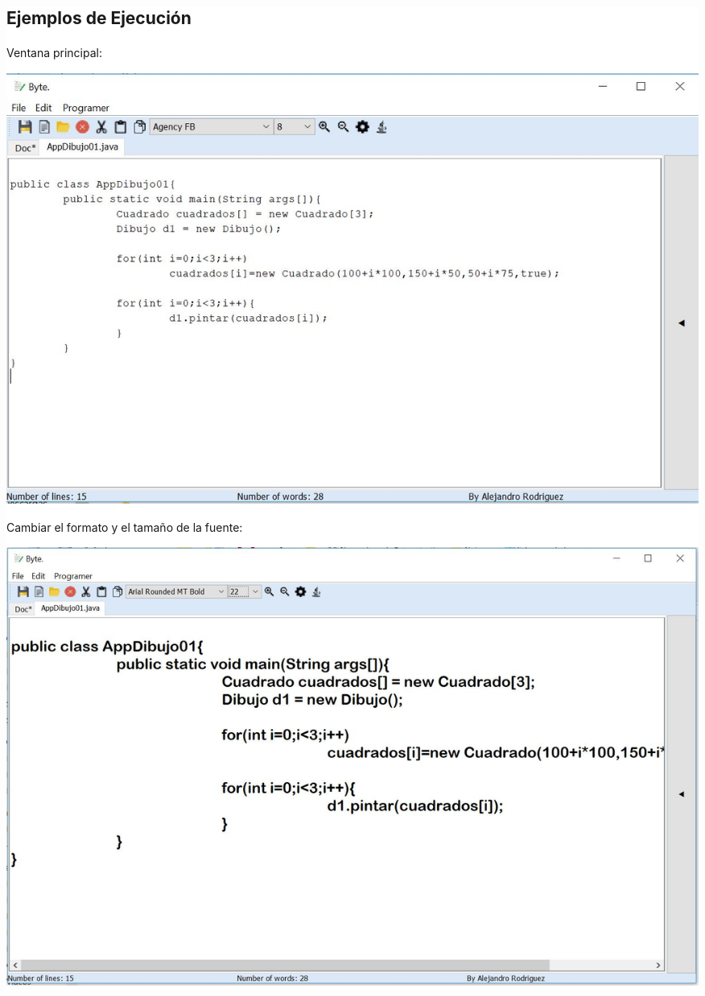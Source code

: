 ## Ejemplos de Ejecución

Ventana principal:

![alt text](https://github.com/Alexrgg/Byte./blob/master/Proyecto/img/ventana.jpg)

Cambiar el formato y el tamaño de la fuente:

![alt text](https://github.com/Alexrgg/Byte./blob/master/Proyecto/img/cambiar_formato.jpg)
